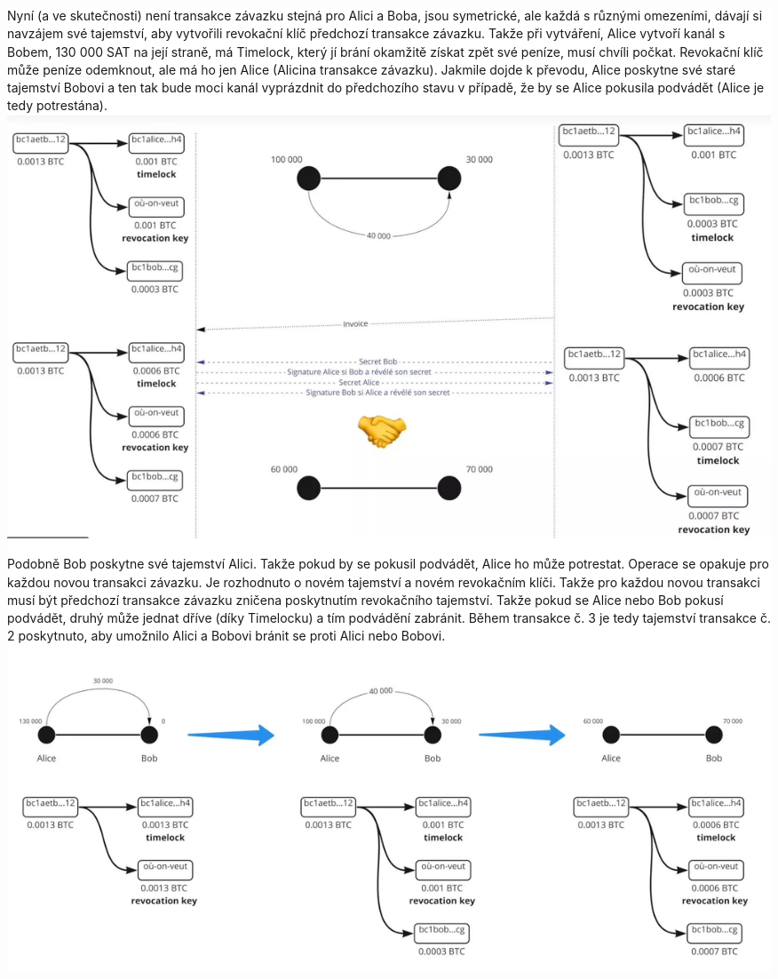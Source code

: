 Nyní (a ve skutečnosti) není transakce závazku stejná pro Alici a Boba, jsou symetrické, ale každá s různými omezeními, dávají si navzájem své tajemství, aby vytvořili revokační klíč předchozí transakce závazku. Takže při vytváření, Alice vytvoří kanál s Bobem, 130 000 SAT na její straně, má Timelock, který jí brání okamžitě získat zpět své peníze, musí chvíli počkat. Revokační klíč může peníze odemknout, ale má ho jen Alice (Alicina transakce závazku). Jakmile dojde k převodu, Alice poskytne své staré tajemství Bobovi a ten tak bude moci kanál vyprázdnit do předchozího stavu v případě, že by se Alice pokusila podvádět (Alice je tedy potrestána).
![instruction](assets/fr/17.webp)

Podobně Bob poskytne své tajemství Alici. Takže pokud by se pokusil podvádět, Alice ho může potrestat. Operace se opakuje pro každou novou transakci závazku. Je rozhodnuto o novém tajemství a novém revokačním klíči. Takže pro každou novou transakci musí být předchozí transakce závazku zničena poskytnutím revokačního tajemství. Takže pokud se Alice nebo Bob pokusí podvádět, druhý může jednat dříve (díky Timelocku) a tím podvádění zabránit. Během transakce č. 3 je tedy tajemství transakce č. 2 poskytnuto, aby umožnilo Alici a Bobovi bránit se proti Alici nebo Bobovi.

![instruction](assets/fr/18.webp)
